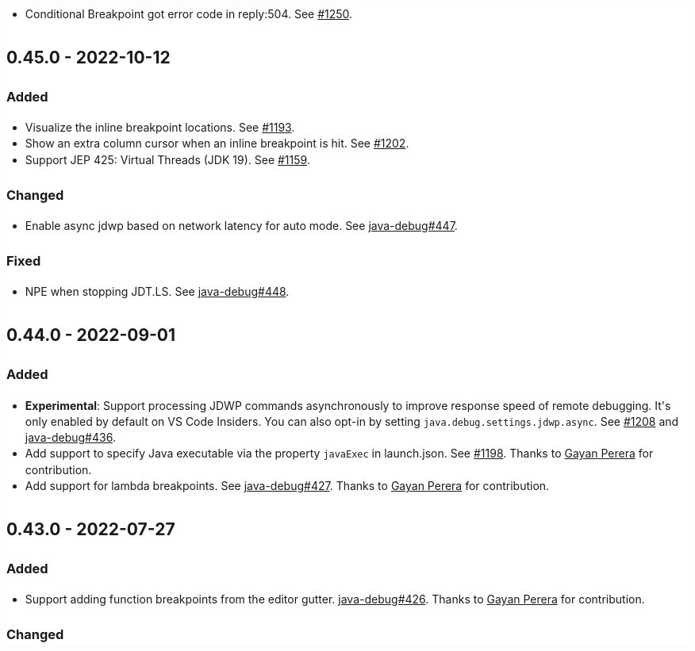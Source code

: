 -   Conditional Breakpoint got error code in reply:504. See
    [#1250](https://github.com/microsoft/vscode-java-debug/issues/1250).

## 0.45.0 - 2022-10-12

### Added

-   Visualize the inline breakpoint locations. See
    [#1193](https://github.com/microsoft/vscode-java-debug/issues/1193).
-   Show an extra column cursor when an inline breakpoint is hit. See
    [#1202](https://github.com/microsoft/vscode-java-debug/issues/1202).
-   Support JEP 425: Virtual Threads (JDK 19). See
    [#1159](https://github.com/microsoft/vscode-java-debug/issues/1159).

### Changed

-   Enable async jdwp based on network latency for auto mode. See
    [java-debug#447](https://github.com/microsoft/java-debug/pull/447).

### Fixed

-   NPE when stopping JDT.LS. See
    [java-debug#448](https://github.com/microsoft/java-debug/issues/448).

## 0.44.0 - 2022-09-01

### Added

-   **Experimental**: Support processing JDWP commands asynchronously to improve
    response speed of remote debugging. It's only enabled by default on VS Code
    Insiders. You can also opt-in by setting `java.debug.settings.jdwp.async`.
    See [#1208](https://github.com/microsoft/vscode-java-debug/pull/1208) and
    [java-debug#436](https://github.com/microsoft/java-debug/pull/436).
-   Add support to specify Java executable via the property `javaExec` in
    launch.json. See
    [#1198](https://github.com/microsoft/vscode-java-debug/pull/1198). Thanks to
    [Gayan Perera](https://github.com/gayanper) for contribution.
-   Add support for lambda breakpoints. See
    [java-debug#427](https://github.com/microsoft/java-debug/pull/427). Thanks
    to [Gayan Perera](https://github.com/gayanper) for contribution.

## 0.43.0 - 2022-07-27

### Added

-   Support adding function breakpoints from the editor gutter.
    [java-debug#426](https://github.com/microsoft/java-debug/pull/426). Thanks
    to [Gayan Perera](https://github.com/gayanper) for contribution.

### Changed
